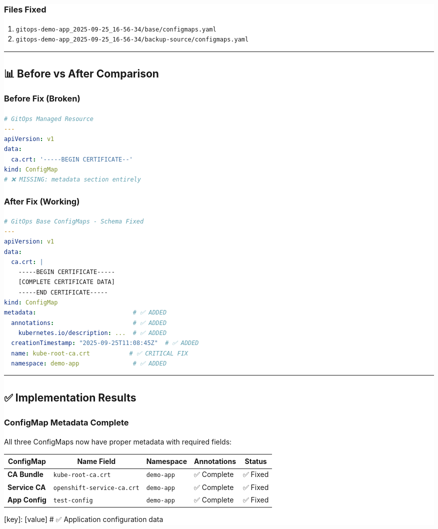 ### **Files Fixed**
1. `gitops-demo-app_2025-09-25_16-56-34/base/configmaps.yaml`
2. `gitops-demo-app_2025-09-25_16-56-34/backup-source/configmaps.yaml`

---

## 📊 **Before vs After Comparison**

### **Before Fix (Broken)**
```yaml
# GitOps Managed Resource  
---
apiVersion: v1
data:
  ca.crt: '-----BEGIN CERTIFICATE--'
kind: ConfigMap
# ❌ MISSING: metadata section entirely
```

### **After Fix (Working)**
```yaml
# GitOps Base ConfigMaps - Schema Fixed
---
apiVersion: v1
data:
  ca.crt: |
    -----BEGIN CERTIFICATE-----
    [COMPLETE CERTIFICATE DATA]
    -----END CERTIFICATE-----
kind: ConfigMap
metadata:                           # ✅ ADDED
  annotations:                      # ✅ ADDED
    kubernetes.io/description: ...  # ✅ ADDED
  creationTimestamp: "2025-09-25T11:08:45Z"  # ✅ ADDED
  name: kube-root-ca.crt           # ✅ CRITICAL FIX
  namespace: demo-app               # ✅ ADDED
```

---

## ✅ **Implementation Results**

### **ConfigMap Metadata Complete**
All three ConfigMaps now have proper metadata with required fields:

| ConfigMap | Name Field | Namespace | Annotations | Status |
|-----------|------------|-----------|-------------|--------|
| **CA Bundle** | `kube-root-ca.crt` | `demo-app` | ✅ Complete | ✅ Fixed |
| **Service CA** | `openshift-service-ca.crt` | `demo-app` | ✅ Complete | ✅ Fixed |
| **App Config** | `test-config` | `demo-app` | ✅ Complete | ✅ Fixed |


  [key]: [value]           # ✅ Application configuration data